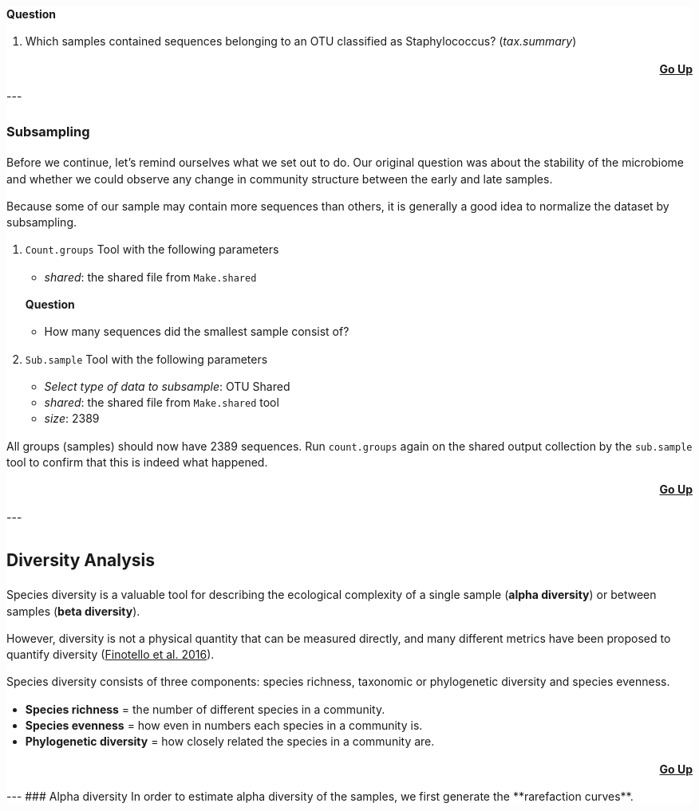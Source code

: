 <span class="fa fa-fw fa-question-circle"></span> **Question**
1. Which samples contained sequences belonging to an OTU classified as Staphylococcus? (*tax.summary*)


<p style="text-align:right"><a href="{{site.url}}{{page.url}}"><strong>Go Up</strong><span class="fa fa-fw fa-arrow-up"></span></a></p>
---

### Subsampling

Before we continue, let’s remind ourselves what we set out to do. 
Our original question was about the stability of the microbiome and 
whether we could observe any change in community structure between the early and late samples.

Because some of our sample may contain more sequences than others, 
it is generally a good idea to normalize the dataset by subsampling.

1. `Count.groups` Tool with the following parameters 
   - *shared*: the shared file from `Make.shared` 

   <span class="fa fa-fw fa-question-circle"></span> **Question**
   - How many sequences did the smallest sample consist of?
2. `Sub.sample` Tool with the following parameters
   - *Select type of data to subsample*: OTU Shared 
   - *shared*: the shared file from `Make.shared` tool 
   - *size*: 2389


All groups (samples) should now have 2389 sequences. 
Run `count.groups` again on the shared output collection by the `sub.sample` tool to confirm that this is indeed what happened.

<p style="text-align:right"><a href="{{site.url}}{{page.url}}"><strong>Go Up</strong><span class="fa fa-fw fa-arrow-up"></span></a></p>
---

## Diversity Analysis
Species diversity is a valuable tool for describing the ecological complexity 
of a single sample (**alpha diversity**) 
or between samples (**beta diversity**). 

However, diversity is not a physical quantity that can be measured directly, 
and many different metrics have been proposed to quantify diversity ([Finotello et al. 2016](https://doi.org/10.1093/bib/bbw119)).

Species diversity consists of three components: species richness, taxonomic or phylogenetic diversity and species evenness.

* **Species richness** = the number of different species in a community. 
* **Species evenness** = how even in numbers each species in a community is. 
* **Phylogenetic diversity** = how closely related the species in a community are.

<p style="text-align:right"><a href="{{site.url}}{{page.url}}"><strong>Go Up</strong><span class="fa fa-fw fa-arrow-up"></span></a></p>
---
### Alpha diversity
In order to estimate alpha diversity of the samples, we first generate the **rarefaction curves**.
